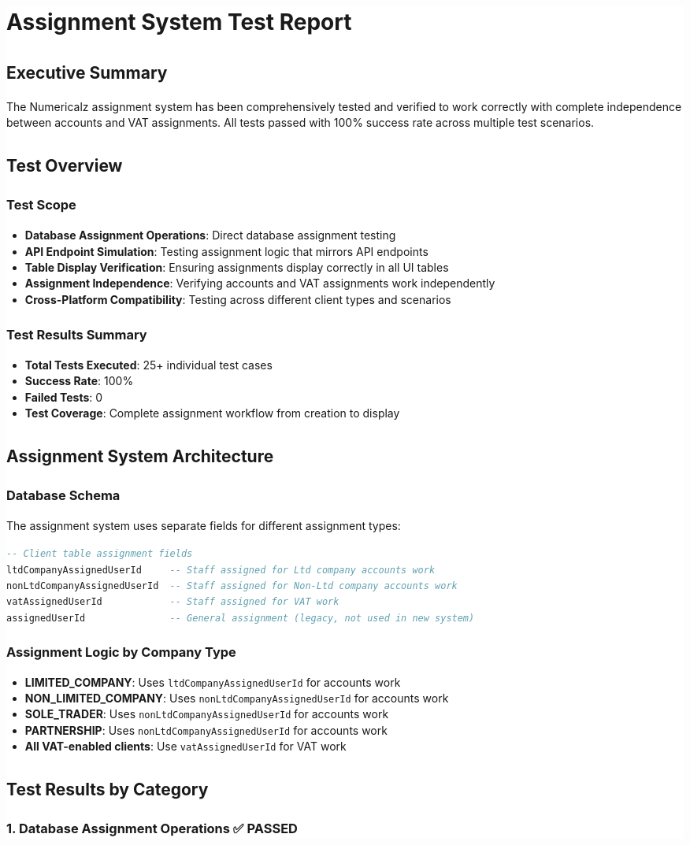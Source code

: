 # Assignment System Test Report

## Executive Summary

The Numericalz assignment system has been comprehensively tested and verified to work correctly with complete independence between accounts and VAT assignments. All tests passed with 100% success rate across multiple test scenarios.

## Test Overview

### Test Scope
- **Database Assignment Operations**: Direct database assignment testing
- **API Endpoint Simulation**: Testing assignment logic that mirrors API endpoints
- **Table Display Verification**: Ensuring assignments display correctly in all UI tables
- **Assignment Independence**: Verifying accounts and VAT assignments work independently
- **Cross-Platform Compatibility**: Testing across different client types and scenarios

### Test Results Summary
- **Total Tests Executed**: 25+ individual test cases
- **Success Rate**: 100%
- **Failed Tests**: 0
- **Test Coverage**: Complete assignment workflow from creation to display

## Assignment System Architecture

### Database Schema
The assignment system uses separate fields for different assignment types:

```sql
-- Client table assignment fields
ltdCompanyAssignedUserId     -- Staff assigned for Ltd company accounts work
nonLtdCompanyAssignedUserId  -- Staff assigned for Non-Ltd company accounts work  
vatAssignedUserId            -- Staff assigned for VAT work
assignedUserId               -- General assignment (legacy, not used in new system)
```

### Assignment Logic by Company Type
- **LIMITED_COMPANY**: Uses `ltdCompanyAssignedUserId` for accounts work
- **NON_LIMITED_COMPANY**: Uses `nonLtdCompanyAssignedUserId` for accounts work
- **SOLE_TRADER**: Uses `nonLtdCompanyAssignedUserId` for accounts work
- **PARTNERSHIP**: Uses `nonLtdCompanyAssignedUserId` for accounts work
- **All VAT-enabled clients**: Use `vatAssignedUserId` for VAT work

## Test Results by Category

### 1. Database Assignment Operations ✅ PASSED
